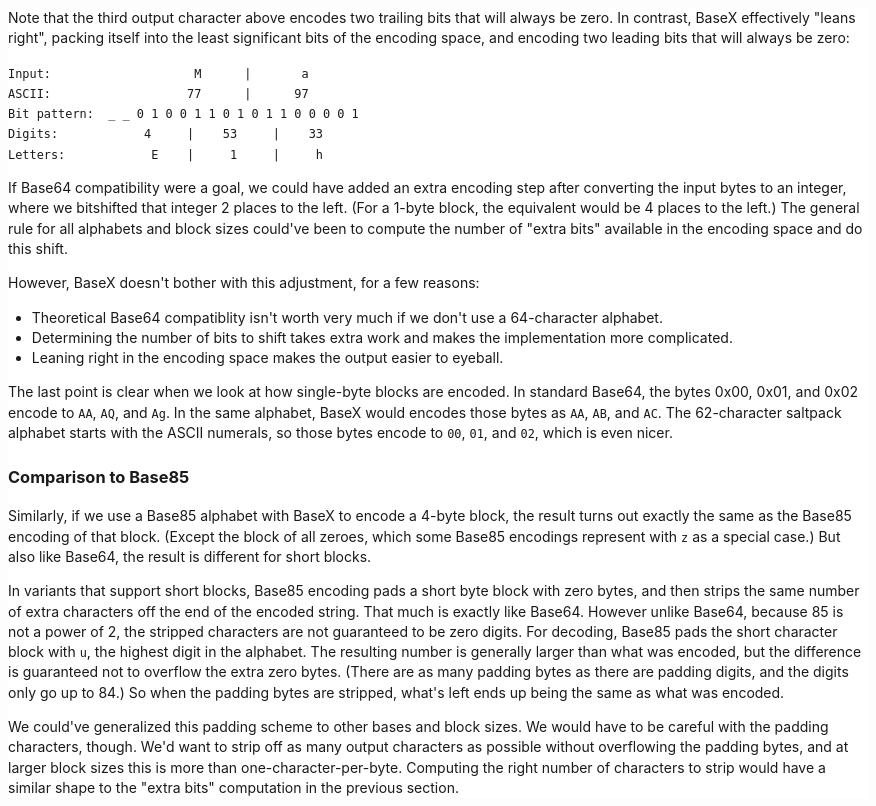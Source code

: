 Note that the third output character above encodes two trailing bits that will
always be zero. In contrast, BaseX effectively "leans right", packing itself
into the least significant bits of the encoding space, and encoding two leading
bits that will always be zero:

```
Input:                    M      |       a
ASCII:                   77      |      97
Bit pattern:  _ _ 0 1 0 0 1 1 0 1 0 1 1 0 0 0 0 1
Digits:            4     |    53     |    33
Letters:            E    |     1     |     h
```

If Base64 compatibility were a goal, we could have added an extra encoding step
after converting the input bytes to an integer, where we bitshifted that
integer 2 places to the left. (For a 1-byte block, the equivalent would be 4
places to the left.) The general rule for all alphabets and block sizes
could've been to compute the number of "extra bits" available in the encoding
space and do this shift.

However, BaseX doesn't bother with this adjustment, for a few reasons:

- Theoretical Base64 compatiblity isn't worth very much if we don't use a
  64-character alphabet.
- Determining the number of bits to shift takes extra work and makes the
  implementation more complicated.
- Leaning right in the encoding space makes the output easier to eyeball.

The last point is clear when we look at how single-byte blocks are encoded. In
standard Base64, the bytes 0x00, 0x01, and 0x02 encode to `AA`, `AQ`, and `Ag`.
In the same alphabet, BaseX would encodes those bytes as `AA`, `AB`, and `AC`.
The 62-character saltpack alphabet starts with the ASCII numerals, so those
bytes encode to `00`, `01`, and `02`, which is even nicer.

### Comparison to Base85

Similarly, if we use a Base85 alphabet with BaseX to encode a 4-byte
block, the result turns out exactly the same as the Base85 encoding of that
block. (Except the block of all zeroes, which some Base85 encodings represent
with `z` as a special case.) But also like Base64, the result is different for
short blocks.

In variants that support short blocks, Base85 encoding pads a short byte block
with zero bytes, and then strips the same number of extra characters off the
end of the encoded string. That much is exactly like Base64. However unlike
Base64, because 85 is not a power of 2, the stripped characters are not
guaranteed to be zero digits. For decoding, Base85 pads the short character
block with `u`, the highest digit in the alphabet. The resulting number is
generally larger than what was encoded, but the difference is guaranteed not to
overflow the extra zero bytes. (There are as many padding bytes as there are
padding digits, and the digits only go up to 84.) So when the padding bytes are
stripped, what's left ends up being the same as what was encoded.

We could've generalized this padding scheme to other bases and block sizes. We
would have to be careful with the padding characters, though. We'd want to
strip off as many output characters as possible without overflowing the padding
bytes, and at larger block sizes this is more than one-character-per-byte.
Computing the right number of characters to strip would have a similar shape to
the "extra bits" computation in the previous section.
